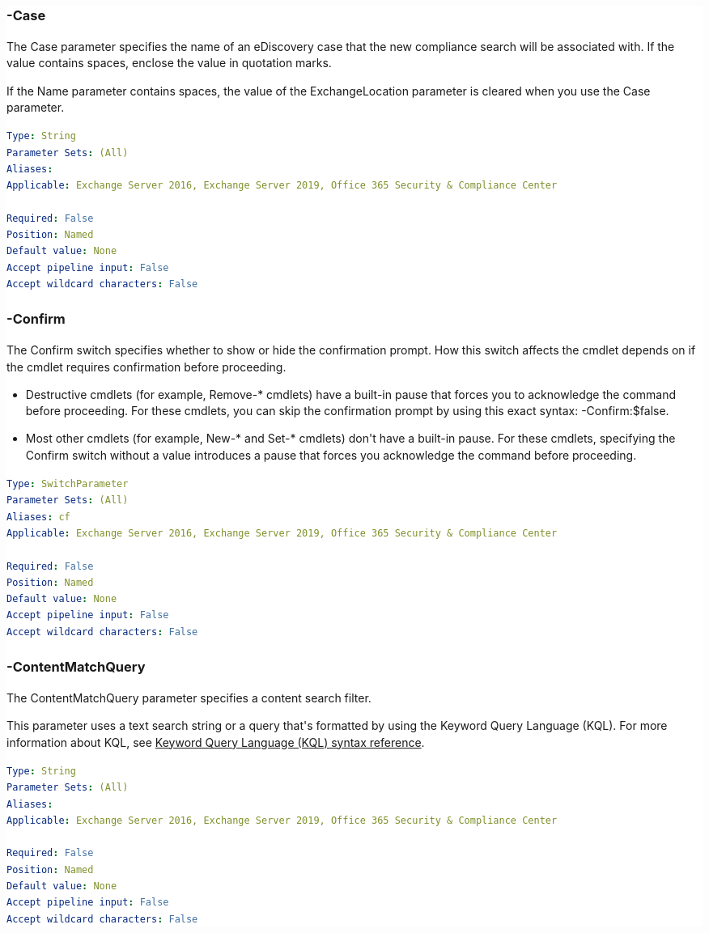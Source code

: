 ### -Case
The Case parameter specifies the name of an eDiscovery case that the new compliance search will be associated with. If the value contains spaces, enclose the value in quotation marks.

If the Name parameter contains spaces, the value of the ExchangeLocation parameter is cleared when you use the Case parameter.

```yaml
Type: String
Parameter Sets: (All)
Aliases:
Applicable: Exchange Server 2016, Exchange Server 2019, Office 365 Security & Compliance Center

Required: False
Position: Named
Default value: None
Accept pipeline input: False
Accept wildcard characters: False
```

### -Confirm
The Confirm switch specifies whether to show or hide the confirmation prompt. How this switch affects the cmdlet depends on if the cmdlet requires confirmation before proceeding.

- Destructive cmdlets (for example, Remove-\* cmdlets) have a built-in pause that forces you to acknowledge the command before proceeding. For these cmdlets, you can skip the confirmation prompt by using this exact syntax: -Confirm:$false.

- Most other cmdlets (for example, New-\* and Set-\* cmdlets) don't have a built-in pause. For these cmdlets, specifying the Confirm switch without a value introduces a pause that forces you acknowledge the command before proceeding.

```yaml
Type: SwitchParameter
Parameter Sets: (All)
Aliases: cf
Applicable: Exchange Server 2016, Exchange Server 2019, Office 365 Security & Compliance Center

Required: False
Position: Named
Default value: None
Accept pipeline input: False
Accept wildcard characters: False
```

### -ContentMatchQuery
The ContentMatchQuery parameter specifies a content search filter.

This parameter uses a text search string or a query that's formatted by using the Keyword Query Language (KQL). For more information about KQL, see [Keyword Query Language (KQL) syntax reference](https://go.microsoft.com/fwlink/p/?linkid=269603).

```yaml
Type: String
Parameter Sets: (All)
Aliases:
Applicable: Exchange Server 2016, Exchange Server 2019, Office 365 Security & Compliance Center

Required: False
Position: Named
Default value: None
Accept pipeline input: False
Accept wildcard characters: False
```
